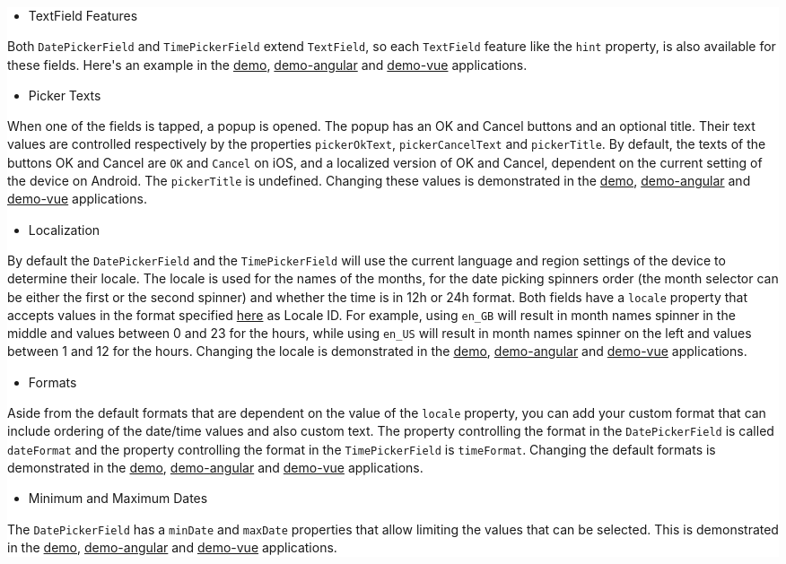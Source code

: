 - TextField Features

Both `DatePickerField` and `TimePickerField` extend `TextField`, so each `TextField` feature like the `hint` property, is also available for these fields. Here's an example in the [demo](https://github.com/NativeScript/nativescript-datetimepicker/blob/master/demo/app/home/home-page.xml#L15), [demo-angular](https://github.com/NativeScript/nativescript-datetimepicker/blob/master/demo-angular/src/app/home/home.component.html#L10) and [demo-vue](https://github.com/NativeScript/nativescript-datetimepicker/blob/master/demo-vue/app/components/Home.vue#L12) applications.

- Picker Texts

When one of the fields is tapped, a popup is opened. The popup has an OK and Cancel buttons and an optional title. Their text values are controlled respectively by the properties `pickerOkText`, `pickerCancelText` and `pickerTitle`. By default, the texts of the buttons OK and Cancel are `OK` and `Cancel` on iOS, and a localized version of OK and Cancel, dependent on the current setting of the device on Android. The `pickerTitle` is undefined. Changing these values is demonstrated in the [demo](https://github.com/NativeScript/nativescript-datetimepicker/blob/master/demo/app/home/home-page.xml#L27), [demo-angular](https://github.com/NativeScript/nativescript-datetimepicker/blob/master/demo-angular/src/app/home/home.component.html#L22) and [demo-vue](https://github.com/NativeScript/nativescript-datetimepicker/blob/master/demo-vue/app/components/Home.vue#L24) applications.

- Localization

By default the `DatePickerField` and the `TimePickerField` will use the current language and region settings of the device to determine their locale. The locale is used for the names of the months, for the date picking spinners order (the month selector can be either the first or the second spinner) and whether the time is in 12h or 24h format. Both fields have a `locale` property that accepts values in the format specified [here](https://developer.apple.com/library/archive/documentation/MacOSX/Conceptual/BPInternational/LanguageandLocaleIDs/LanguageandLocaleIDs.html) as Locale ID. For example, using `en_GB` will result in month names spinner in the middle and values between 0 and 23 for the hours, while using `en_US` will result in month names spinner on the left and values between 1 and 12 for the hours. Changing the locale is demonstrated in the [demo](https://github.com/NativeScript/nativescript-datetimepicker/blob/master/demo/app/home/home-page.xml#L37), [demo-angular](https://github.com/NativeScript/nativescript-datetimepicker/blob/master/demo-angular/src/app/home/home.component.html#L32) and [demo-vue](https://github.com/NativeScript/nativescript-datetimepicker/blob/master/demo-vue/app/components/Home.vue#L34) applications.

- Formats

Aside from the default formats that are dependent on the value of the `locale` property, you can add your custom format that can include ordering of the date/time values and also custom text. The property controlling the format in the `DatePickerField` is called `dateFormat` and the property controlling the format in the `TimePickerField` is `timeFormat`. Changing the default formats is demonstrated in the [demo](https://github.com/NativeScript/nativescript-datetimepicker/blob/master/demo/app/home/home-page.xml#L42), [demo-angular](https://github.com/NativeScript/nativescript-datetimepicker/blob/master/demo-angular/src/app/home/home.component.html#L37) and [demo-vue](https://github.com/NativeScript/nativescript-datetimepicker/blob/master/demo-vue/app/components/Home.vue#L39) applications.

- Minimum and Maximum Dates

The `DatePickerField` has a `minDate` and `maxDate` properties that allow limiting the values that can be selected. This is demonstrated in the [demo](https://github.com/NativeScript/nativescript-datetimepicker/blob/master/demo/app/home/home-page.xml#L23), [demo-angular](https://github.com/NativeScript/nativescript-datetimepicker/blob/master/demo-angular/src/app/home/home.component.html#L18) and [demo-vue](https://github.com/NativeScript/nativescript-datetimepicker/blob/master/demo-vue/app/components/Home.vue#L20) applications.
